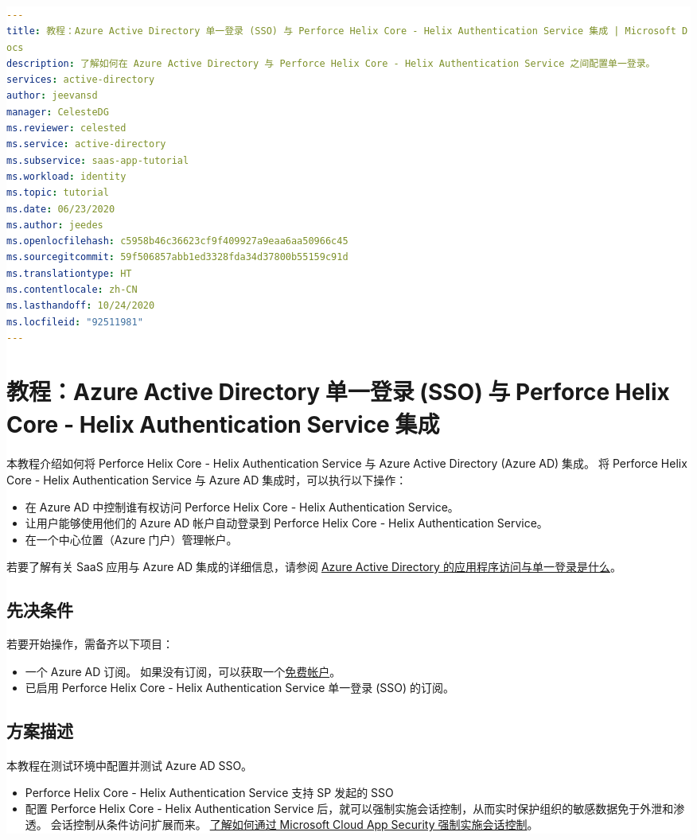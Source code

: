 ```yaml
---
title: 教程：Azure Active Directory 单一登录 (SSO) 与 Perforce Helix Core - Helix Authentication Service 集成 | Microsoft Docs
description: 了解如何在 Azure Active Directory 与 Perforce Helix Core - Helix Authentication Service 之间配置单一登录。
services: active-directory
author: jeevansd
manager: CelesteDG
ms.reviewer: celested
ms.service: active-directory
ms.subservice: saas-app-tutorial
ms.workload: identity
ms.topic: tutorial
ms.date: 06/23/2020
ms.author: jeedes
ms.openlocfilehash: c5958b46c36623cf9f409927a9eaa6aa50966c45
ms.sourcegitcommit: 59f506857abb1ed3328fda34d37800b55159c91d
ms.translationtype: HT
ms.contentlocale: zh-CN
ms.lasthandoff: 10/24/2020
ms.locfileid: "92511981"
---
```

# <a name="tutorial-azure-active-directory-single-sign-on-sso-integration-with-perforce-helix-core---helix-authentication-service"></a>教程：Azure Active Directory 单一登录 (SSO) 与 Perforce Helix Core - Helix Authentication Service 集成

本教程介绍如何将 Perforce Helix Core - Helix Authentication Service 与 Azure Active Directory (Azure AD) 集成。 将 Perforce Helix Core - Helix Authentication Service 与 Azure AD 集成时，可以执行以下操作：

* 在 Azure AD 中控制谁有权访问 Perforce Helix Core - Helix Authentication Service。
* 让用户能够使用他们的 Azure AD 帐户自动登录到 Perforce Helix Core - Helix Authentication Service。
* 在一个中心位置（Azure 门户）管理帐户。

若要了解有关 SaaS 应用与 Azure AD 集成的详细信息，请参阅 [Azure Active Directory 的应用程序访问与单一登录是什么](../manage-apps/what-is-single-sign-on.md)。

## <a name="prerequisites"></a>先决条件

若要开始操作，需备齐以下项目：

* 一个 Azure AD 订阅。 如果没有订阅，可以获取一个[免费帐户](https://azure.microsoft.com/free/)。
* 已启用 Perforce Helix Core - Helix Authentication Service 单一登录 (SSO) 的订阅。

## <a name="scenario-description"></a>方案描述

本教程在测试环境中配置并测试 Azure AD SSO。

* Perforce Helix Core - Helix Authentication Service 支持 SP 发起的 SSO
* 配置 Perforce Helix Core - Helix Authentication Service 后，就可以强制实施会话控制，从而实时保护组织的敏感数据免于外泄和渗透。 会话控制从条件访问扩展而来。 [了解如何通过 Microsoft Cloud App Security 强制实施会话控制](/cloud-app-security/proxy-deployment-any-app)。
